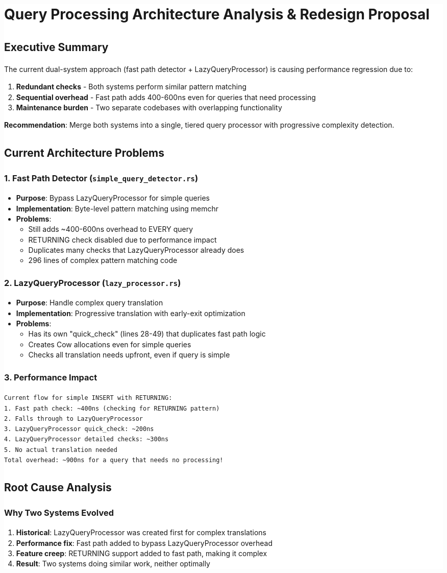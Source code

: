 # Query Processing Architecture Analysis & Redesign Proposal

## Executive Summary

The current dual-system approach (fast path detector + LazyQueryProcessor) is causing performance regression due to:
1. **Redundant checks** - Both systems perform similar pattern matching
2. **Sequential overhead** - Fast path adds 400-600ns even for queries that need processing
3. **Maintenance burden** - Two separate codebases with overlapping functionality

**Recommendation**: Merge both systems into a single, tiered query processor with progressive complexity detection.

## Current Architecture Problems

### 1. Fast Path Detector (`simple_query_detector.rs`)
- **Purpose**: Bypass LazyQueryProcessor for simple queries
- **Implementation**: Byte-level pattern matching using memchr
- **Problems**:
  - Still adds ~400-600ns overhead to EVERY query
  - RETURNING check disabled due to performance impact
  - Duplicates many checks that LazyQueryProcessor already does
  - 296 lines of complex pattern matching code

### 2. LazyQueryProcessor (`lazy_processor.rs`)
- **Purpose**: Handle complex query translation
- **Implementation**: Progressive translation with early-exit optimization
- **Problems**:
  - Has its own "quick_check" (lines 28-49) that duplicates fast path logic
  - Creates Cow<str> allocations even for simple queries
  - Checks all translation needs upfront, even if query is simple

### 3. Performance Impact
```
Current flow for simple INSERT with RETURNING:
1. Fast path check: ~400ns (checking for RETURNING pattern)
2. Falls through to LazyQueryProcessor
3. LazyQueryProcessor quick_check: ~200ns
4. LazyQueryProcessor detailed checks: ~300ns
5. No actual translation needed
Total overhead: ~900ns for a query that needs no processing!
```

## Root Cause Analysis

### Why Two Systems Evolved
1. **Historical**: LazyQueryProcessor was created first for complex translations
2. **Performance fix**: Fast path added to bypass LazyQueryProcessor overhead
3. **Feature creep**: RETURNING support added to fast path, making it complex
4. **Result**: Two systems doing similar work, neither optimally
